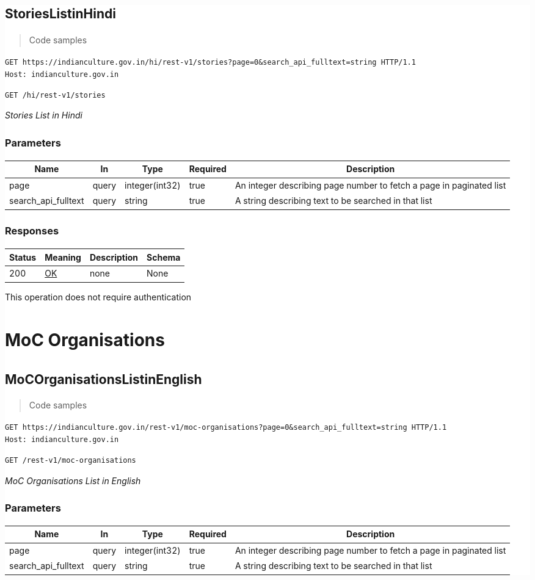 ## StoriesListinHindi

<a id="opIdStoriesListinHindi"></a>

> Code samples

```http
GET https://indianculture.gov.in/hi/rest-v1/stories?page=0&search_api_fulltext=string HTTP/1.1
Host: indianculture.gov.in

```

`GET /hi/rest-v1/stories`

*Stories List in Hindi*

<h3 id="storieslistinhindi-parameters">Parameters</h3>

|Name|In|Type|Required|Description|
|---|---|---|---|---|
|page|query|integer(int32)|true|An integer describing page number to fetch a page in paginated list|
|search_api_fulltext|query|string|true|A string describing text to be searched in that list|

<h3 id="storieslistinhindi-responses">Responses</h3>

|Status|Meaning|Description|Schema|
|---|---|---|---|
|200|[OK](https://tools.ietf.org/html/rfc7231#section-6.3.1)|none|None|

<aside class="success">
This operation does not require authentication
</aside>

<h1 id="indian-culture-apis-moc-organisations">MoC Organisations</h1>

## MoCOrganisationsListinEnglish

<a id="opIdMoCOrganisationsListinEnglish"></a>

> Code samples

```http
GET https://indianculture.gov.in/rest-v1/moc-organisations?page=0&search_api_fulltext=string HTTP/1.1
Host: indianculture.gov.in

```

`GET /rest-v1/moc-organisations`

*MoC Organisations List in English*

<h3 id="mocorganisationslistinenglish-parameters">Parameters</h3>

|Name|In|Type|Required|Description|
|---|---|---|---|---|
|page|query|integer(int32)|true|An integer describing page number to fetch a page in paginated list|
|search_api_fulltext|query|string|true|A string describing text to be searched in that list|
